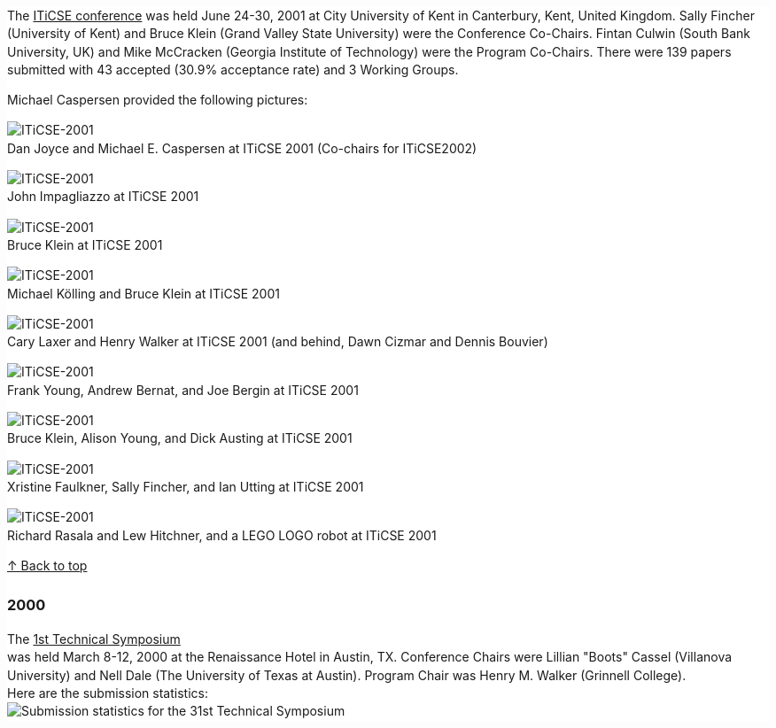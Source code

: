 The [ITiCSE conference](https://www.cs.kent.ac.uk/events/iticse2001/)
was held June 24-30, 2001 at City University of Kent in Canterbury,
Kent, United Kingdom. Sally Fincher (University of Kent) and Bruce Klein
(Grand Valley State University) were the Conference Co-Chairs. Fintan
Culwin (South Bank University, UK) and Mike McCracken (Georgia Institute
of Technology) were the Program Co-Chairs. There were 139 papers
submitted with 43 accepted (30.9% acceptance rate) and 3 Working Groups.

Michael Caspersen provided the following pictures:

![ITiCSE-2001](../files/images/50yearsofSIGCSE/ITiCSE-2001-1.jpg)\
Dan Joyce and Michael E. Caspersen at ITiCSE 2001 (Co-chairs for
ITiCSE2002)

![ITiCSE-2001](../files/images/50yearsofSIGCSE/ITiCSE-2001-2.jpg)\
John Impagliazzo at ITiCSE 2001

![ITiCSE-2001](../files/images/50yearsofSIGCSE/ITiCSE-2001-3.jpg)\
Bruce Klein at ITiCSE 2001

![ITiCSE-2001](../files/images/50yearsofSIGCSE/ITiCSE-2001-4.jpg)\
Michael Kölling and Bruce Klein at ITiCSE 2001

![ITiCSE-2001](../files/images/50yearsofSIGCSE/ITiCSE-2001-5.jpg)\
Cary Laxer and Henry Walker at ITiCSE 2001 (and behind, Dawn Cizmar and
Dennis Bouvier)

![ITiCSE-2001](../files/images/50yearsofSIGCSE/ITiCSE-2001-6.jpg)\
Frank Young, Andrew Bernat, and Joe Bergin at ITiCSE 2001

![ITiCSE-2001](../files/images/50yearsofSIGCSE/ITiCSE-2001-7.jpg)\
Bruce Klein, Alison Young, and Dick Austing at ITiCSE 2001

![ITiCSE-2001](../files/images/50yearsofSIGCSE/ITiCSE-2001-8.jpg)\
Xristine Faulkner, Sally Fincher, and Ian Utting at ITiCSE 2001

![ITiCSE-2001](../files/images/50yearsofSIGCSE/ITiCSE-2001-9.jpg)\
Richard Rasala and Lew Hitchner, and a LEGO LOGO robot at ITiCSE 2001

[↑ Back to top](#Index)

### 2000<a name="#2000"></a>

The [1st Technical Symposium](http://www.csc.villanova.edu/sigcse2000/)\
was held March 8-12, 2000 at the Renaissance Hotel in Austin, TX.
Conference Chairs were Lillian \"Boots\" Cassel (Villanova University)
and Nell Dale (The University of Texas at Austin). Program Chair was
Henry M. Walker (Grinnell College).\
Here are the submission statistics:\
![Submission statistics for the 31st Technical
Symposium](../files/images/50yearsofSIGCSE/31stTS-statistics.jpg)
